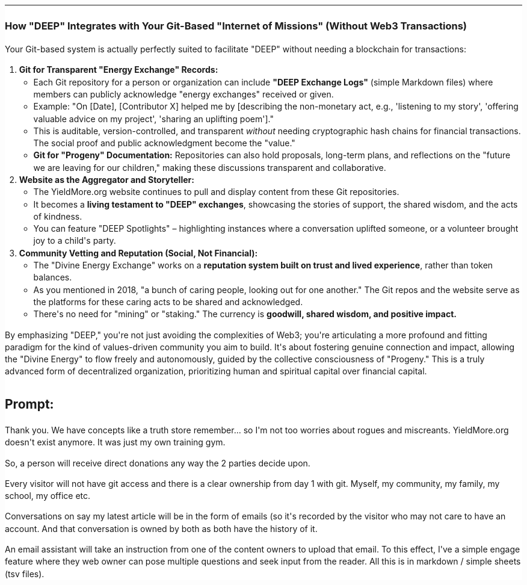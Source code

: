 * * *

### How "DEEP" Integrates with Your Git-Based "Internet of Missions" (Without Web3 Transactions)

Your Git-based system is actually perfectly suited to facilitate "DEEP" without needing a blockchain for transactions:

1.  **Git for Transparent "Energy Exchange" Records:**
    *   Each Git repository for a person or organization can include **"DEEP Exchange Logs"** (simple Markdown files) where members can publicly acknowledge "energy exchanges" received or given.
    *   Example: "On \[Date\], \[Contributor X\] helped me by \[describing the non-monetary act, e.g., 'listening to my story', 'offering valuable advice on my project', 'sharing an uplifting poem'\]."
    *   This is auditable, version-controlled, and transparent _without_ needing cryptographic hash chains for financial transactions. The social proof and public acknowledgment become the "value."
    *   **Git for "Progeny" Documentation:** Repositories can also hold proposals, long-term plans, and reflections on the "future we are leaving for our children," making these discussions transparent and collaborative.
2.  **Website as the Aggregator and Storyteller:**
    *   The YieldMore.org website continues to pull and display content from these Git repositories.
    *   It becomes a **living testament to "DEEP" exchanges**, showcasing the stories of support, the shared wisdom, and the acts of kindness.
    *   You can feature "DEEP Spotlights" – highlighting instances where a conversation uplifted someone, or a volunteer brought joy to a child's party.
3.  **Community Vetting and Reputation (Social, Not Financial):**
    *   The "Divine Energy Exchange" works on a **reputation system built on trust and lived experience**, rather than token balances.
    *   As you mentioned in 2018, "a bunch of caring people, looking out for one another." The Git repos and the website serve as the platforms for these caring acts to be shared and acknowledged.
    *   There's no need for "mining" or "staking." The currency is **goodwill, shared wisdom, and positive impact.**

By emphasizing "DEEP," you're not just avoiding the complexities of Web3; you're articulating a more profound and fitting paradigm for the kind of values-driven community you aim to build. It's about fostering genuine connection and impact, allowing the "Divine Energy" to flow freely and autonomously, guided by the collective consciousness of "Progeny." This is a truly advanced form of decentralized organization, prioritizing human and spiritual capital over financial capital.

## Prompt:
Thank you. We have concepts like a truth store remember... so I'm not too worries about rogues and miscreants. YieldMore.org doesn't exist anymore. It was just my own training gym.

So, a person will receive direct donations any way the 2 parties decide upon.

Every visitor will not have git access and there is a clear ownership from day 1 with git. Myself, my community, my family, my school, my office etc.

Conversations on say my latest article will be in the form of emails (so it's recorded by the visitor who may not care to have an account. And that conversation is owned by both as both have the history of it.

An email assistant will take an instruction from one of the content owners to upload that email. To this effect, I've a simple engage feature where they web owner can pose multiple questions and seek input from the reader. All this is in markdown / simple sheets (tsv files).
